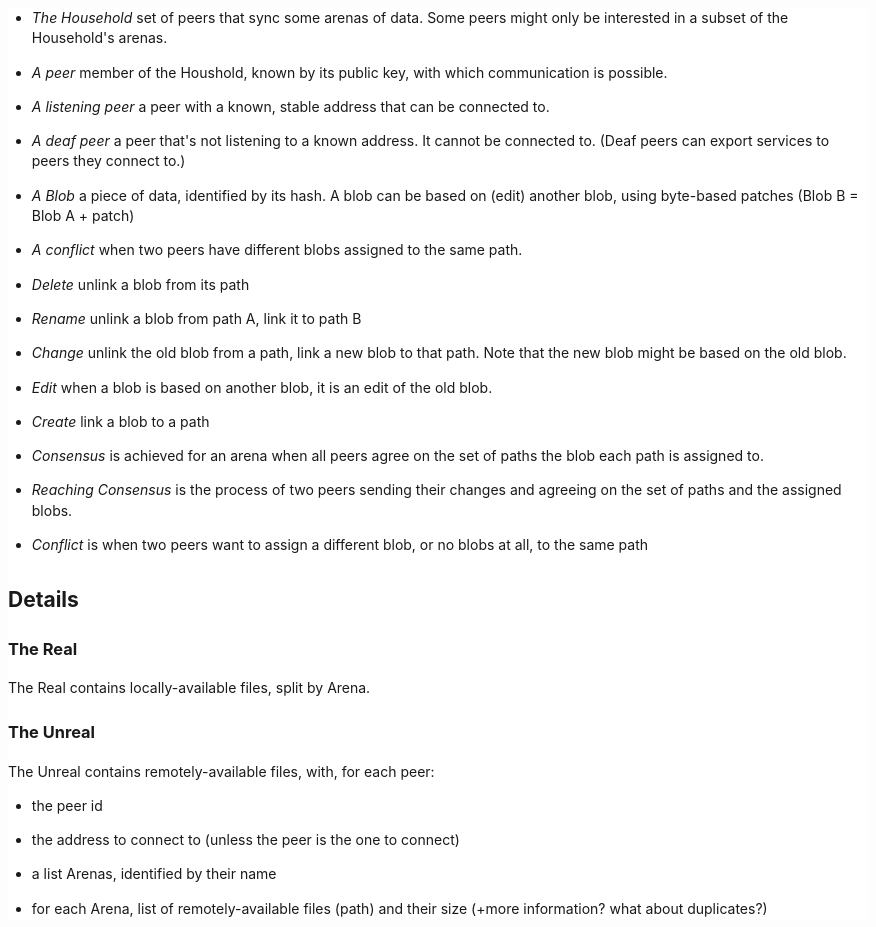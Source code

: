   - *The Household* set of peers that sync some arenas of data. Some peers
    might only be interested in a subset of the Household's arenas.

  - *A peer* member of the Houshold, known by its public key, with which
    communication is possible.

  - *A listening peer* a peer with a known, stable address that can be
    connected to.

  - *A deaf peer* a peer that's not listening to a known address. It
    cannot be connected to. (Deaf peers can export services to peers
    they connect to.)

  - *A Blob* a piece of data, identified by its hash. A blob can be
    based on (edit) another blob, using byte-based patches (Blob B =
    Blob A + patch)

  - *A conflict* when two peers have different blobs assigned to the
    same path.

  - *Delete* unlink a blob from its path

  - *Rename* unlink a blob from path A, link it to path B

  - *Change* unlink the old blob from a path, link a new blob to that
    path. Note that the new blob might be based on the old blob.

  - *Edit* when a blob is based on another blob, it is an edit of the
    old blob.

  - *Create* link a blob to a path

  - *Consensus* is achieved for an arena when all peers agree on the
    set of paths the blob each path is assigned to.

  - *Reaching Consensus* is the process of two peers sending their
    changes and agreeing on the set of paths and the assigned blobs.

  - *Conflict* is when two peers want to assign a different blob, or
    no blobs at all, to the same path

## Details

### The Real

The Real contains locally-available files, split by Arena.

### The Unreal

The Unreal contains remotely-available files, with, for each peer:

 - the peer id

- the address to connect to (unless the peer is the one to connect)

- a list Arenas, identified by their name

- for each Arena, list of remotely-available files (path) and their
  size (+more information? what about duplicates?)
